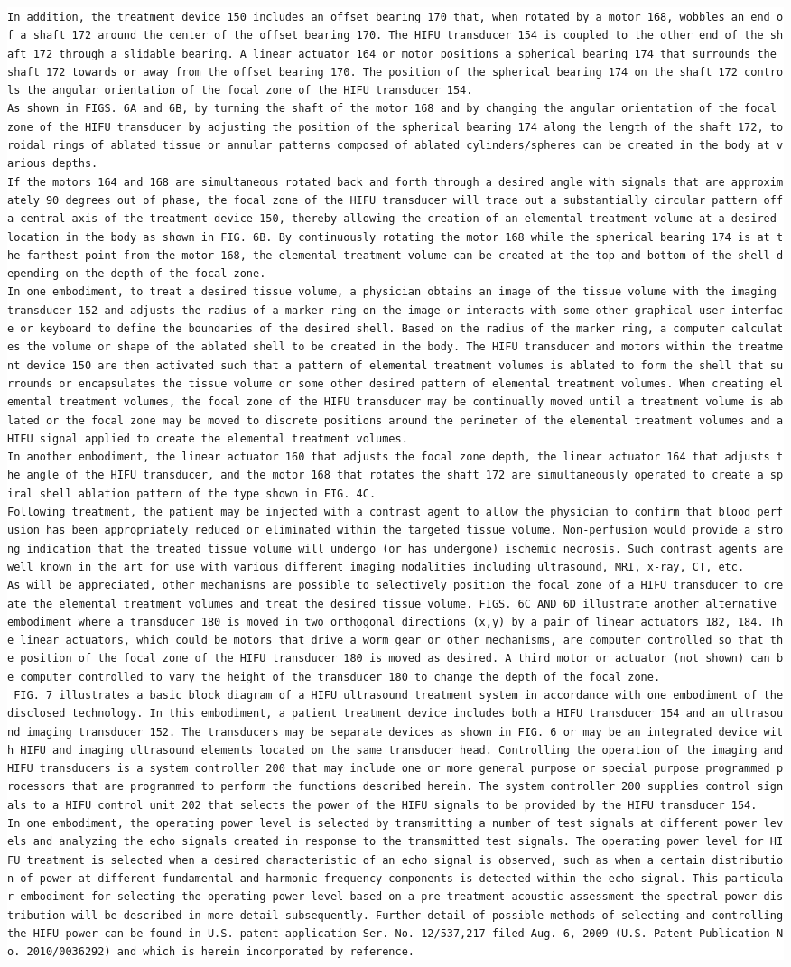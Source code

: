     In addition, the treatment device 150 includes an offset bearing 170 that, when rotated by a motor 168, wobbles an end of a shaft 172 around the center of the offset bearing 170. The HIFU transducer 154 is coupled to the other end of the shaft 172 through a slidable bearing. A linear actuator 164 or motor positions a spherical bearing 174 that surrounds the shaft 172 towards or away from the offset bearing 170. The position of the spherical bearing 174 on the shaft 172 controls the angular orientation of the focal zone of the HIFU transducer 154.
    As shown in FIGS. 6A and 6B, by turning the shaft of the motor 168 and by changing the angular orientation of the focal zone of the HIFU transducer by adjusting the position of the spherical bearing 174 along the length of the shaft 172, toroidal rings of ablated tissue or annular patterns composed of ablated cylinders/spheres can be created in the body at various depths.
    If the motors 164 and 168 are simultaneous rotated back and forth through a desired angle with signals that are approximately 90 degrees out of phase, the focal zone of the HIFU transducer will trace out a substantially circular pattern off a central axis of the treatment device 150, thereby allowing the creation of an elemental treatment volume at a desired location in the body as shown in FIG. 6B. By continuously rotating the motor 168 while the spherical bearing 174 is at the farthest point from the motor 168, the elemental treatment volume can be created at the top and bottom of the shell depending on the depth of the focal zone.
    In one embodiment, to treat a desired tissue volume, a physician obtains an image of the tissue volume with the imaging transducer 152 and adjusts the radius of a marker ring on the image or interacts with some other graphical user interface or keyboard to define the boundaries of the desired shell. Based on the radius of the marker ring, a computer calculates the volume or shape of the ablated shell to be created in the body. The HIFU transducer and motors within the treatment device 150 are then activated such that a pattern of elemental treatment volumes is ablated to form the shell that surrounds or encapsulates the tissue volume or some other desired pattern of elemental treatment volumes. When creating elemental treatment volumes, the focal zone of the HIFU transducer may be continually moved until a treatment volume is ablated or the focal zone may be moved to discrete positions around the perimeter of the elemental treatment volumes and a HIFU signal applied to create the elemental treatment volumes.
    In another embodiment, the linear actuator 160 that adjusts the focal zone depth, the linear actuator 164 that adjusts the angle of the HIFU transducer, and the motor 168 that rotates the shaft 172 are simultaneously operated to create a spiral shell ablation pattern of the type shown in FIG. 4C.
    Following treatment, the patient may be injected with a contrast agent to allow the physician to confirm that blood perfusion has been appropriately reduced or eliminated within the targeted tissue volume. Non-perfusion would provide a strong indication that the treated tissue volume will undergo (or has undergone) ischemic necrosis. Such contrast agents are well known in the art for use with various different imaging modalities including ultrasound, MRI, x-ray, CT, etc.
    As will be appreciated, other mechanisms are possible to selectively position the focal zone of a HIFU transducer to create the elemental treatment volumes and treat the desired tissue volume. FIGS. 6C AND 6D illustrate another alternative embodiment where a transducer 180 is moved in two orthogonal directions (x,y) by a pair of linear actuators 182, 184. The linear actuators, which could be motors that drive a worm gear or other mechanisms, are computer controlled so that the position of the focal zone of the HIFU transducer 180 is moved as desired. A third motor or actuator (not shown) can be computer controlled to vary the height of the transducer 180 to change the depth of the focal zone.
     FIG. 7 illustrates a basic block diagram of a HIFU ultrasound treatment system in accordance with one embodiment of the disclosed technology. In this embodiment, a patient treatment device includes both a HIFU transducer 154 and an ultrasound imaging transducer 152. The transducers may be separate devices as shown in FIG. 6 or may be an integrated device with HIFU and imaging ultrasound elements located on the same transducer head. Controlling the operation of the imaging and HIFU transducers is a system controller 200 that may include one or more general purpose or special purpose programmed processors that are programmed to perform the functions described herein. The system controller 200 supplies control signals to a HIFU control unit 202 that selects the power of the HIFU signals to be provided by the HIFU transducer 154.
    In one embodiment, the operating power level is selected by transmitting a number of test signals at different power levels and analyzing the echo signals created in response to the transmitted test signals. The operating power level for HIFU treatment is selected when a desired characteristic of an echo signal is observed, such as when a certain distribution of power at different fundamental and harmonic frequency components is detected within the echo signal. This particular embodiment for selecting the operating power level based on a pre-treatment acoustic assessment the spectral power distribution will be described in more detail subsequently. Further detail of possible methods of selecting and controlling the HIFU power can be found in U.S. patent application Ser. No. 12/537,217 filed Aug. 6, 2009 (U.S. Patent Publication No. 2010/0036292) and which is herein incorporated by reference.